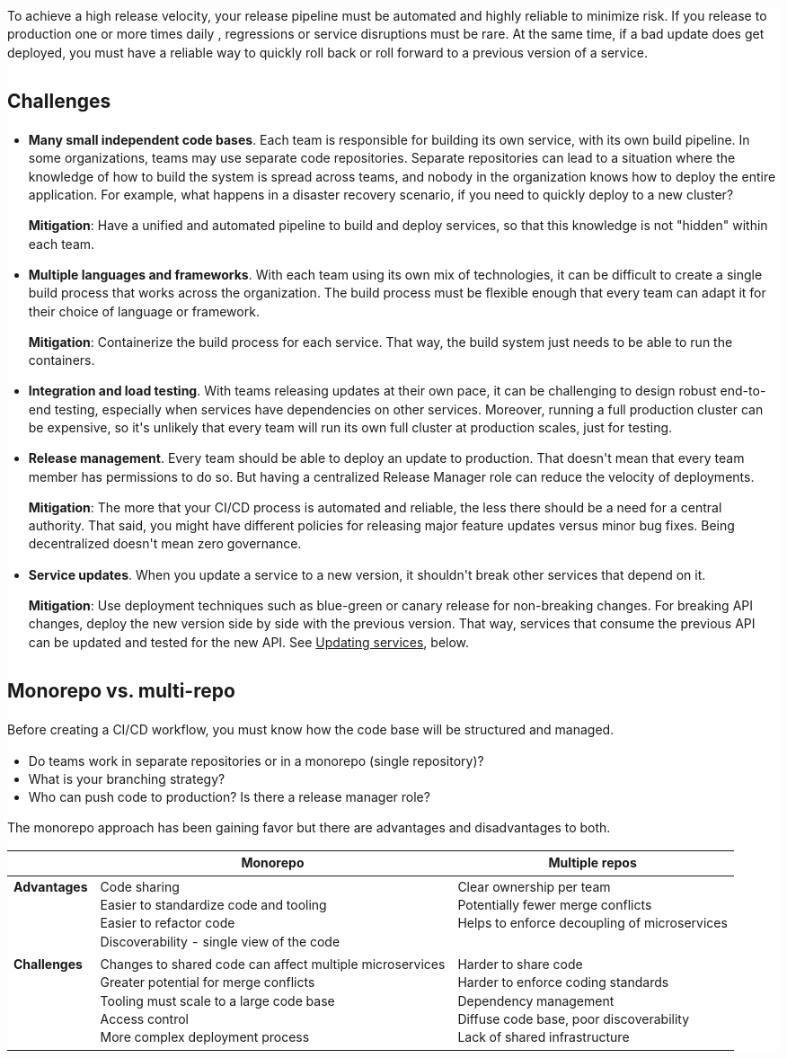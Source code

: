 To achieve a high release velocity, your release pipeline must be automated and highly reliable to minimize risk. If you release to production one or more times daily , regressions or service disruptions must be rare. At the same time, if a bad update does get deployed, you must have a reliable way to quickly roll back or roll forward to a previous version of a service.

## Challenges

- **Many small independent code bases**. Each team is responsible for building its own service, with its own build pipeline. In some organizations, teams may use separate code repositories. Separate repositories can lead to a situation where the knowledge of how to build the system is spread across teams, and nobody in the organization knows how to deploy the entire application. For example, what happens in a disaster recovery scenario, if you need to quickly deploy to a new cluster?

    **Mitigation**: Have a unified and automated pipeline to build and deploy services, so that this knowledge is not "hidden" within each team.

- **Multiple languages and frameworks**. With each team using its own mix of technologies, it can be difficult to create a single build process that works across the organization. The build process must be flexible enough that every team can adapt it for their choice of language or framework.

    **Mitigation**: Containerize the build process for each service. That way, the build system just needs to be able to run the containers.

- **Integration and load testing**. With teams releasing updates at their own pace, it can be challenging to design robust end-to-end testing, especially when services have dependencies on other services. Moreover, running a full production cluster can be expensive, so it's unlikely that every team will run its own full cluster at production scales, just for testing.

- **Release management**. Every team should be able to deploy an update to production. That doesn't mean that every team member has permissions to do so. But having a centralized Release Manager role can reduce the velocity of deployments.

    **Mitigation**: The more that your CI/CD process is automated and reliable, the less there should be a need for a central authority. That said, you might have different policies for releasing major feature updates versus minor bug fixes. Being decentralized doesn't mean zero governance.

- **Service updates**. When you update a service to a new version, it shouldn't break other services that depend on it.

    **Mitigation**: Use deployment techniques such as blue-green or canary release for non-breaking changes. For breaking API changes, deploy the new version side by side with the previous version. That way, services that consume the previous API can be updated and tested for the new API. See [Updating services](#updating-services), below.

## Monorepo vs. multi-repo

Before creating a CI/CD workflow, you must know how the code base will be structured and managed.

- Do teams work in separate repositories or in a monorepo (single repository)?
- What is your branching strategy?
- Who can push code to production? Is there a release manager role?

The monorepo approach has been gaining favor but there are advantages and disadvantages to both.

| &nbsp; | Monorepo | Multiple repos |
|--------|----------|----------------|
| **Advantages** | Code sharing<br/>Easier to standardize code and tooling<br/>Easier to refactor code<br/>Discoverability - single view of the code<br/> | Clear ownership per team<br/>Potentially fewer merge conflicts<br/>Helps to enforce decoupling of microservices |
| **Challenges** | Changes to shared code can affect multiple microservices<br/>Greater potential for merge conflicts<br/>Tooling must scale to a large code base<br/>Access control<br/>More complex deployment process | Harder to share code<br/>Harder to enforce coding standards<br/>Dependency management<br/>Diffuse code base, poor discoverability<br/>Lack of shared infrastructure
